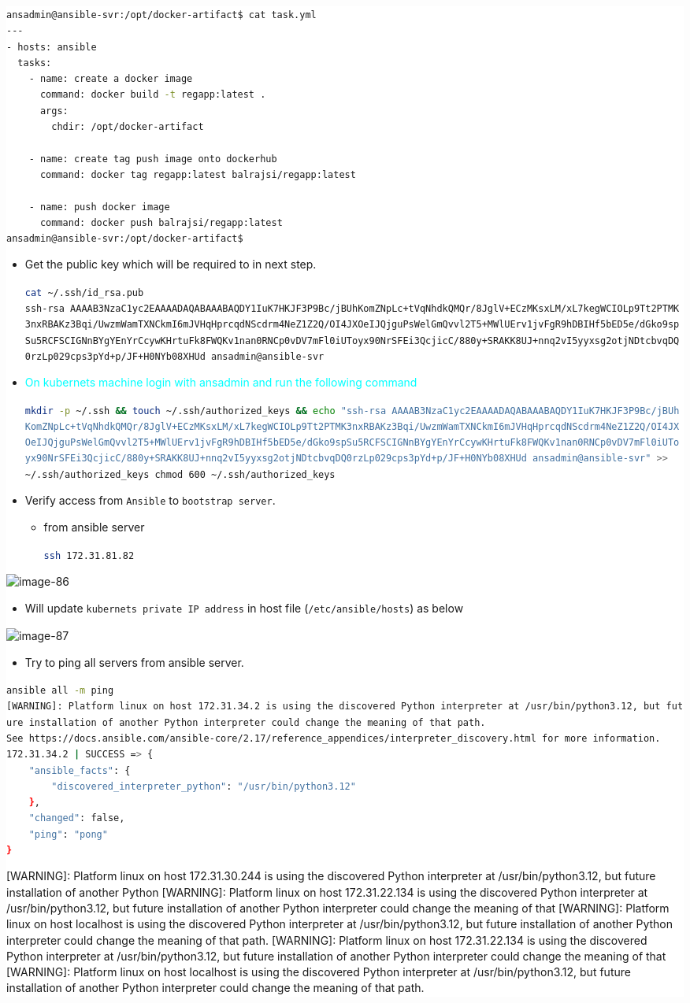 ```sh
ansadmin@ansible-svr:/opt/docker-artifact$ cat task.yml
---
- hosts: ansible
  tasks:
    - name: create a docker image
      command: docker build -t regapp:latest .
      args:
        chdir: /opt/docker-artifact

    - name: create tag push image onto dockerhub
      command: docker tag regapp:latest balrajsi/regapp:latest

    - name: push docker image
      command: docker push balrajsi/regapp:latest
ansadmin@ansible-svr:/opt/docker-artifact$
```
- Get the public key which will be required to in next step.
    ```sh
    cat ~/.ssh/id_rsa.pub
    ssh-rsa AAAAB3NzaC1yc2EAAAADAQABAAABAQDY1IuK7HKJF3P9Bc/jBUhKomZNpLc+tVqNhdkQMQr/8JglV+ECzMKsxLM/xL7kegWCIOLp9Tt2PTMK3nxRBAKz3Bqi/UwzmWamTXNCkmI6mJVHqHprcqdNScdrm4NeZ1Z2Q/OI4JXOeIJQjguPsWelGmQvvl2T5+MWlUErv1jvFgR9hDBIHf5bED5e/dGko9spSu5RCFSCIGNnBYgYEnYrCcywKHrtuFk8FWQKv1nan0RNCp0vDV7mFl0iUToyx90NrSFEi3QcjicC/880y+SRAKK8UJ+nnq2vI5yyxsg2otjNDtcbvqDQ0rzLp029cps3pYd+p/JF+H0NYb08XHUd ansadmin@ansible-svr
    ```

- <span style="color: cyan;">On kubernets machine login with ansadmin and run the following command

    ```sh
    mkdir -p ~/.ssh && touch ~/.ssh/authorized_keys && echo "ssh-rsa AAAAB3NzaC1yc2EAAAADAQABAAABAQDY1IuK7HKJF3P9Bc/jBUhKomZNpLc+tVqNhdkQMQr/8JglV+ECzMKsxLM/xL7kegWCIOLp9Tt2PTMK3nxRBAKz3Bqi/UwzmWamTXNCkmI6mJVHqHprcqdNScdrm4NeZ1Z2Q/OI4JXOeIJQjguPsWelGmQvvl2T5+MWlUErv1jvFgR9hDBIHf5bED5e/dGko9spSu5RCFSCIGNnBYgYEnYrCcywKHrtuFk8FWQKv1nan0RNCp0vDV7mFl0iUToyx90NrSFEi3QcjicC/880y+SRAKK8UJ+nnq2vI5yyxsg2otjNDtcbvqDQ0rzLp029cps3pYd+p/JF+H0NYb08XHUd ansadmin@ansible-svr" >> ~/.ssh/authorized_keys chmod 600 ~/.ssh/authorized_keys
    ```
- Verify access from ```Ansible``` to ```bootstrap server```.

    + from ansible server
      ```sh
      ssh 172.31.81.82
      ```  
![image-86](https://github.com/user-attachments/assets/99275e64-5bda-4a34-a660-5e0c6d3b840c)

- Will update ```kubernets private IP address``` in host file (```/etc/ansible/hosts```) as below

![image-87](https://github.com/user-attachments/assets/2d11035a-5879-417d-8508-459ce9d65568)

- Try to ping all servers from ansible server.
```sh
ansible all -m ping
[WARNING]: Platform linux on host 172.31.34.2 is using the discovered Python interpreter at /usr/bin/python3.12, but future installation of another Python interpreter could change the meaning of that path.
See https://docs.ansible.com/ansible-core/2.17/reference_appendices/interpreter_discovery.html for more information.
172.31.34.2 | SUCCESS => {
    "ansible_facts": {
        "discovered_interpreter_python": "/usr/bin/python3.12"
    },
    "changed": false,
    "ping": "pong"
}
```

[WARNING]: Platform linux on host 172.31.30.244 is using the discovered Python interpreter at /usr/bin/python3.12, but future installation of another Python
[WARNING]: Platform linux on host 172.31.22.134 is using the discovered Python interpreter at /usr/bin/python3.12, but future installation of another Python interpreter could change the meaning of that
[WARNING]: Platform linux on host localhost is using the discovered Python interpreter at /usr/bin/python3.12, but future installation of another Python interpreter could change the meaning of that path.
[WARNING]: Platform linux on host 172.31.22.134 is using the discovered Python interpreter at /usr/bin/python3.12, but future installation of another Python interpreter could change the meaning of that
[WARNING]: Platform linux on host localhost is using the discovered Python interpreter at /usr/bin/python3.12, but future installation of another Python interpreter could change the meaning of that path.